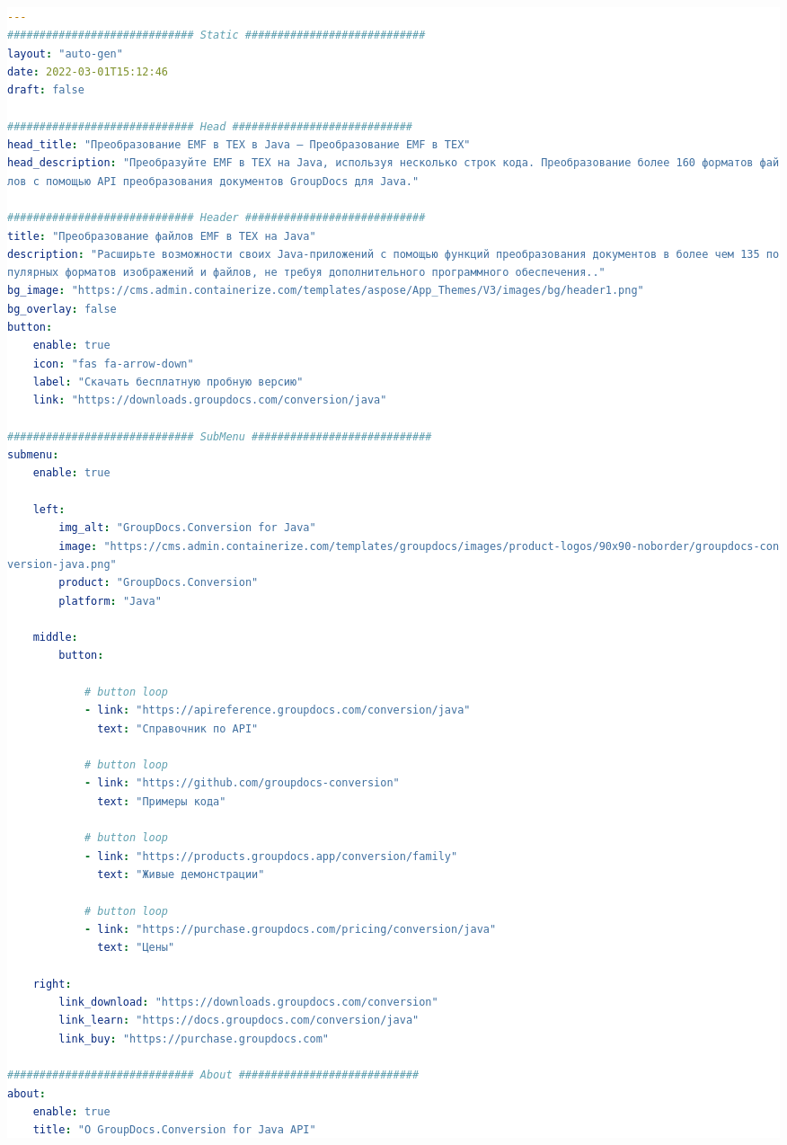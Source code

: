 ```yaml
---
############################# Static ############################
layout: "auto-gen"
date: 2022-03-01T15:12:46
draft: false

############################# Head ############################
head_title: "Преобразование EMF в TEX в Java — Преобразование EMF в TEX"
head_description: "Преобразуйте EMF в TEX на Java, используя несколько строк кода. Преобразование более 160 форматов файлов с помощью API преобразования документов GroupDocs для Java."

############################# Header ############################
title: "Преобразование файлов EMF в TEX на Java"
description: "Расширьте возможности своих Java-приложений с помощью функций преобразования документов в более чем 135 популярных форматов изображений и файлов, не требуя дополнительного программного обеспечения.."
bg_image: "https://cms.admin.containerize.com/templates/aspose/App_Themes/V3/images/bg/header1.png"
bg_overlay: false
button:
    enable: true
    icon: "fas fa-arrow-down"
    label: "Скачать бесплатную пробную версию"
    link: "https://downloads.groupdocs.com/conversion/java"

############################# SubMenu ############################
submenu:
    enable: true

    left:
        img_alt: "GroupDocs.Conversion for Java"
        image: "https://cms.admin.containerize.com/templates/groupdocs/images/product-logos/90x90-noborder/groupdocs-conversion-java.png"
        product: "GroupDocs.Conversion"
        platform: "Java"

    middle:
        button:

            # button loop
            - link: "https://apireference.groupdocs.com/conversion/java"
              text: "Справочник по API"

            # button loop
            - link: "https://github.com/groupdocs-conversion"
              text: "Примеры кода"

            # button loop
            - link: "https://products.groupdocs.app/conversion/family"
              text: "Живые демонстрации"

            # button loop
            - link: "https://purchase.groupdocs.com/pricing/conversion/java"
              text: "Цены"

    right:
        link_download: "https://downloads.groupdocs.com/conversion"
        link_learn: "https://docs.groupdocs.com/conversion/java"
        link_buy: "https://purchase.groupdocs.com"

############################# About ############################
about:
    enable: true
    title: "О GroupDocs.Conversion for Java API"
```